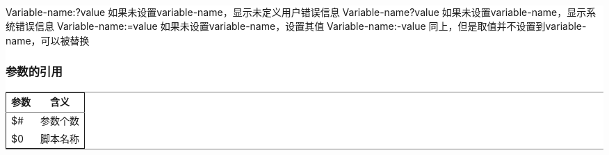 
<tr>
<td class="org-left">Variable-name:?value</td>
<td class="org-left">如果未设置variable-name，显示未定义用户错误信息</td>
</tr>


<tr>
<td class="org-left">Variable-name?value</td>
<td class="org-left">如果未设置variable-name，显示系统错误信息</td>
</tr>


<tr>
<td class="org-left">Variable-name:=value</td>
<td class="org-left">如果未设置variable-name，设置其值</td>
</tr>


<tr>
<td class="org-left">Variable-name:-value</td>
<td class="org-left">同上，但是取值并不设置到variable-name，可以被替换</td>
</tr>
</tbody>
</table>


<a id="orgaf899e8"></a>

### 参数的引用

<table border="2" cellspacing="0" cellpadding="6" rules="groups" frame="hsides">


<colgroup>
<col  class="org-left" />

<col  class="org-left" />
</colgroup>
<thead>
<tr>
<th scope="col" class="org-left">参数</th>
<th scope="col" class="org-left">含义</th>
</tr>
</thead>

<tbody>
<tr>
<td class="org-left">$#</td>
<td class="org-left">参数个数</td>
</tr>


<tr>
<td class="org-left">$0</td>
<td class="org-left">脚本名称</td>
</tr>
